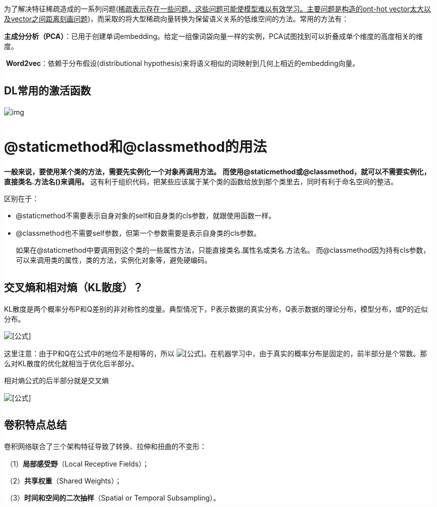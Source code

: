 为了解决特征稀疏造成的一系列问题(<u>稀疏表示存在一些问题，这些问题可能使模型难以有效学习。主要问题是构造的ont-hot vector太大以及vector之间距离刻画问题</u>)，而采取的将大型稀疏向量转换为保留语义关系的低维空间的方法。常用的方法有：

​				**主成分分析（PCA）**：已用于创建单词embedding。给定一组像词袋向量一样的实例，PCA试图找到可以折叠成单个维度的高度相关的维度。

​				**Word2vec**：依赖于分布假设(distributional hypothesis)来将语义相似的词映射到几何上相近的embedding向量。



## DL常用的激活函数

![img](https://img-blog.csdnimg.cn/20210522090207129.png?x-oss-process=image/watermark,type_ZmFuZ3poZW5naGVpdGk,shadow_10,text_aHR0cHM6Ly9ibG9nLmNzZG4ubmV0L20wXzQ2NTEwMjQ1,size_16,color_FFFFFF,t_70)



# @staticmethod和@classmethod的用法

**一般来说，要使用某个类的方法，需要先实例化一个对象再调用方法。**
**而使用@staticmethod或@classmethod，就可以不需要实例化，直接类名.方法名()来调用。**
这有利于组织代码，把某些应该属于某个类的函数给放到那个类里去，同时有利于命名空间的整洁。

区别在于：

- @staticmethod不需要表示自身对象的self和自身类的cls参数，就跟使用函数一样。

- @classmethod也不需要self参数，但第一个参数需要是表示自身类的cls参数。

    如果在@staticmethod中要调用到这个类的一些属性方法，只能直接类名.属性名或类名.方法名。
    而@classmethod因为持有cls参数，可以来调用类的属性，类的方法，实例化对象等，避免硬编码。



## 交叉熵和相对熵（KL散度）？

KL散度是两个概率分布P和Q差别的非对称性的度量。典型情况下，P表示数据的真实分布，Q表示数据的理论分布，模型分布，或P的近似分布。

![[公式]](https://www.zhihu.com/equation?tex=D_%7BKL%7D%28P%7C%7CQ%29%3D%5Csum_iP%28i%29%5Clog%5Cfrac%7BP%28i%29%7D%7BQ%28i%29%7D%3D%5Csum_iP%28i%29%5Clog%7BP%28i%29%7D-%5Csum_iP%28i%29%5Clog%7BQ%28i%29%7D)

这里注意：由于P和Q在公式中的地位不是相等的，所以 ![[公式]](https://www.zhihu.com/equation?tex=D_%7BKL%7D%28P%7C%7CQ%29%5Cneq+D_%7BKL%7D%28Q%7C%7CP%29)。在机器学习中，由于真实的概率分布是固定的，前半部分是个常数。那么对KL散度的优化就相当于优化后半部分。

相对熵公式的后半部分就是交叉熵

![[公式]](https://www.zhihu.com/equation?tex=CrossEntropy%3D-%5Csum_iP%28i%29%5Clog%7BQ%28i%29%7D)



## 卷积特点总结

卷积网络联合了三个架构特征导致了转换、拉伸和扭曲的不变形：

​		（1）**局部感受野**（Local Receptive Fields）；

​		（2）**共享权重**（Shared Weights）；

​		（3）**时间和空间的二次抽样**（Spatial or Temporal Subsampling）。

 